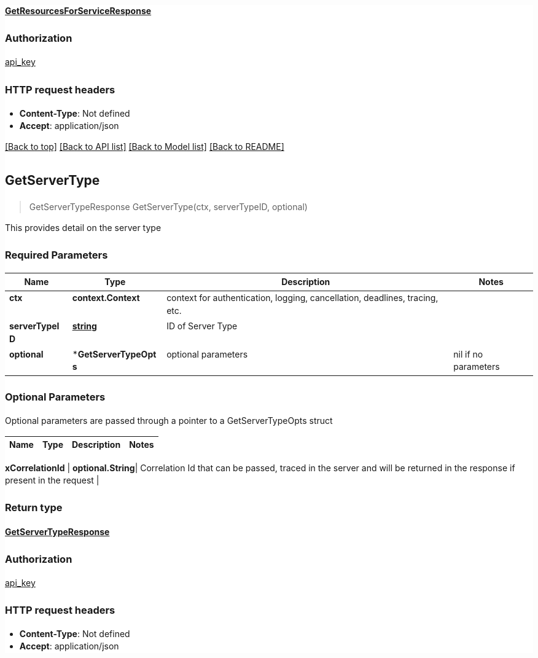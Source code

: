 [**GetResourcesForServiceResponse**](GetResourcesForServiceResponse.md)

### Authorization

[api_key](../README.md#api_key)

### HTTP request headers

- **Content-Type**: Not defined
- **Accept**: application/json

[[Back to top]](#) [[Back to API list]](../README.md#documentation-for-api-endpoints)
[[Back to Model list]](../README.md#documentation-for-models)
[[Back to README]](../README.md)


## GetServerType

> GetServerTypeResponse GetServerType(ctx, serverTypeID, optional)

This provides detail on the server type

### Required Parameters


Name | Type | Description  | Notes
------------- | ------------- | ------------- | -------------
**ctx** | **context.Context** | context for authentication, logging, cancellation, deadlines, tracing, etc.
**serverTypeID** | [**string**](.md)| ID of Server Type | 
 **optional** | ***GetServerTypeOpts** | optional parameters | nil if no parameters

### Optional Parameters

Optional parameters are passed through a pointer to a GetServerTypeOpts struct


Name | Type | Description  | Notes
------------- | ------------- | ------------- | -------------

 **xCorrelationId** | **optional.String**| Correlation Id that can be passed, traced in the server and will be returned in the response if present in the request | 

### Return type

[**GetServerTypeResponse**](GetServerTypeResponse.md)

### Authorization

[api_key](../README.md#api_key)

### HTTP request headers

- **Content-Type**: Not defined
- **Accept**: application/json
